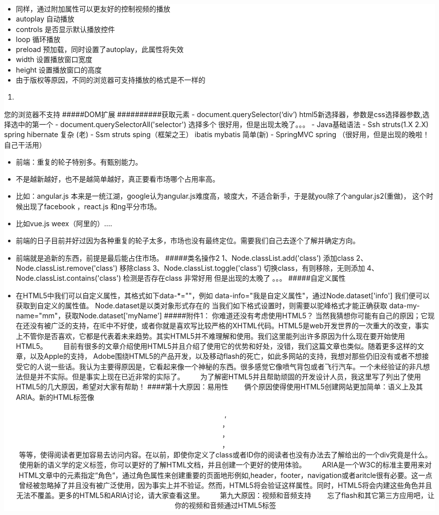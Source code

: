 - 同样，通过附加属性可以更友好的控制视频的播放
- autoplay 自动播放
- controls 是否显示默认播放控件
- loop 循环播放
- preload 预加载，同时设置了autoplay，此属性将失效
- width 设置播放窗口宽度
- height 设置播放窗口的高度
- 由于版权等原因，不同的浏览器可支持播放的格式是不一样的
1. <video controls>
<source src="素材/movie.ogg" type="">
<source src="素材/movie.mp4" type="">
您的浏览器不支持
</video>
#####DOM扩展
##########获取元素
- document.querySelector(‘div’)    html5新选择器，参数是css选择器参数,选择选中的第一个
- document.querySelectorAll('selector')  选择多个
很好用，但是出现太晚了。。。
- Java基础语法
- Ssh     struts(1.X  2.X)   spring  hibernate 复杂 (老)
- Ssm	  struts  sping（框架之王） ibatis  mybatis  简单(新)
- SpringMVC   spring （很好用，但是出现的晚啦！ 自己干活用）

- 前端：重复的轮子特别多。有甄别能力。
- 不是越新越好，也不是越简单越好，真正要看市场哪个占用率高。
- 比如：angular.js 本来是一统江湖，google认为angular.js难度高，坡度大，不适合新手，于是就you除了个angular.js2(重做)，  这个时候出现了facebook ，react.js 和ng平分市场。

- 比如vue.js   weex（阿里的）….
- 前端的日子目前并好过因为各种重复的轮子太多，市场也没有最终定位。需要我们自己去逐个了解并确定方向。
- 前端就是追新的东西，前提是最后能占住市场。
#####类名操作2
1、Node.classList.add('class') 添加class
2、Node.classList.remove('class') 移除class
3、Node.classList.toggle('class') 切换class，有则移除，无则添加
4、Node.classList.contains('class') 检测是否存在class
非常好用 但是出现的太晚了 。。。
#####自定义属性
- 在HTML5中我们可以自定义属性，其格式如下data-*=""，例如
data-info="我是自定义属性"，通过Node.dataset['info'] 我们便可以获取到自定义的属性值。
Node.dataset是以类对象形式存在的
当我们如下格式设置时，则需要以驼峰格式才能正确获取
data-my-name="mm"，获取Node.dataset['myName']
#####附件1：
你难道还没有考虑使用HTML5？ 当然我猜想你可能有自己的原因；它现在还没有被广泛的支持，在IE中不好使，或者你就是喜欢写比较严格的XHTML代码。HTML5是web开发世界的一次重大的改变，事实上不管你是否喜欢，它都是代表着未来趋势。其实HTML5并不难理解和使用。我们这里能列出许多原因为什么现在要开始使用HTML5。
　　目前有很多的文章介绍使用HTML5并且介绍了使用它的优势和好处，没错，我们这篇文章也类似。随着更多这样的文章，以及Apple的支持， Adobe围绕HTML5的产品开发，以及移动flash的死亡，如此多网站的支持，我想对那些仍旧没有或者不想接受它的人说一些话。我认为主要得原因是，它看起来像一个神秘的东西。很多感觉它像喷气背包或者飞行汽车。一个未经验证的非凡想法但是并不实际。但是事实上现在已近非常的实际了。
　　为了解密HTML5并且帮助顽固的开发设计人员，我这里写了列出了使用HTML5的几大原因，希望对大家有帮助！
####第十大原因：易用性
　　俩个原因使得使用HTML5创建网站更加简单：语义上及其ARIA。新的HTML标签像<header>, <footer>，<nav>，<section>， <aside>等等，使得阅读者更加容易去访问内容。在以前，即使你定义了class或者ID你的阅读者也没有办法去了解给出的一个div究竟是什么。使用新的语义学的定义标签，你可以更好的了解HTML文档，并且创建一个更好的使用体验。
　　ARIA是一个W3C的标准主要用来对HTML文章中的元素指定“角色“，通过角色属性来创建重要的页面地形例如,header，footer，navigation或者aritcle很有必要。这一点曾经被忽略掉了并且没有被广泛使用，因为事实上并不验证。然而，HTML5将会验证这样属性。同时，HTML5将会内建这些角色并且无法不覆盖。更多的HTML5和ARIA讨论，请大家查看这里。
　　第九大原因：视频和音频支持
　　忘了flash和其它第三方应用吧，让你的视频和音频通过HTML5标签<video>和<audio>来访问资源。正确播放媒体一直都是一个非常可怕的事情，你需要使用<embed>和<object>标签，并且为了它们能正确播放必须赋予一大堆的参数。你的媒体标签将会非常复杂，大堆得令人迷惑的代码。而且HTML5视频和音频标签基本将他们视为图片：<video src=”"/>。但是其它参数例如宽度和高度或者自动播放呢？不必担心，只需要像其它HTML标签一样定义：<video src=”url” width=”640px” height=”380px” autoplay/>。
　　实际上这个过程非常简单，然而我们的老浏览器可能并不喜欢我们的HTML5，你需要添加更多代码来让他们正确工作。但是这个代码还是比<embed>和<object>来的简单的多。　　 
　　第八大原因：Doctype
　　没错，就是doctype，没有更多内容了。是不是非常简答？不需要拷贝粘贴一堆无法理解的代码，也没有多余的head标签。最大的好消息在于，除了简单，它能在每一个浏览器中正常工作即使是名声狼藉的IE6。
　　第七大原因：更清晰的代码